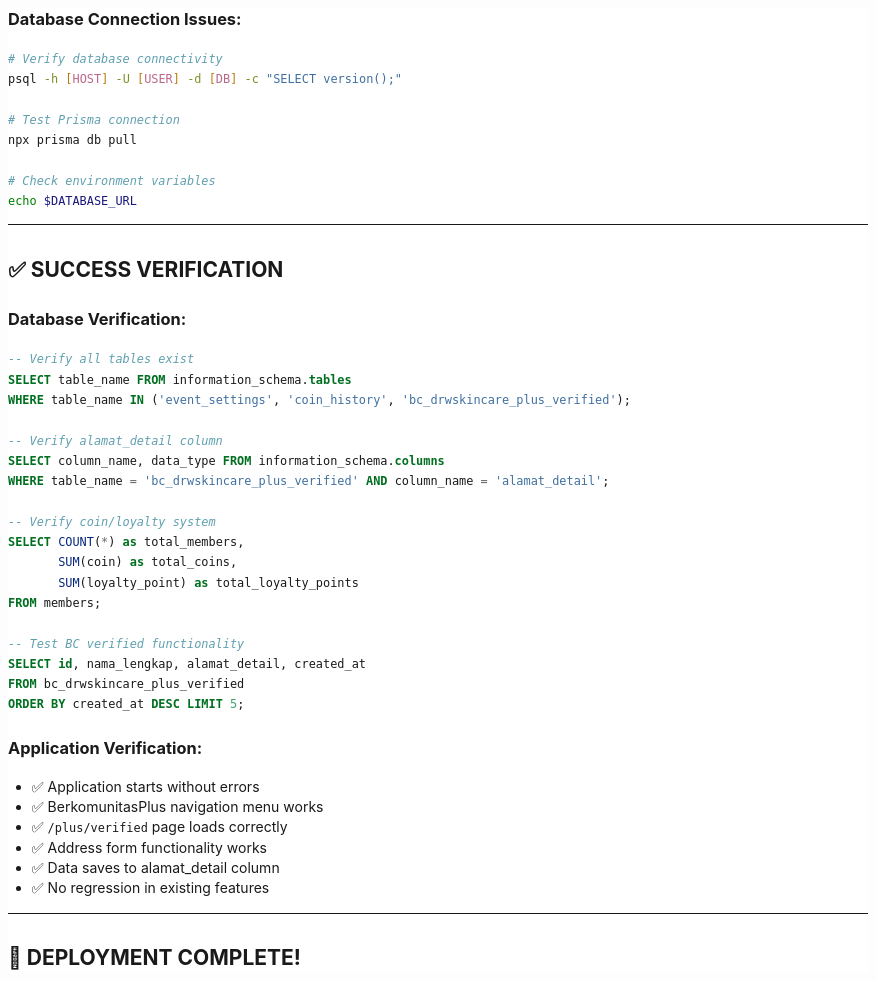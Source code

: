 ### **Database Connection Issues:**
```bash
# Verify database connectivity
psql -h [HOST] -U [USER] -d [DB] -c "SELECT version();"

# Test Prisma connection
npx prisma db pull

# Check environment variables
echo $DATABASE_URL
```

---

## ✅ SUCCESS VERIFICATION

### **Database Verification:**
```sql
-- Verify all tables exist
SELECT table_name FROM information_schema.tables 
WHERE table_name IN ('event_settings', 'coin_history', 'bc_drwskincare_plus_verified');

-- Verify alamat_detail column
SELECT column_name, data_type FROM information_schema.columns 
WHERE table_name = 'bc_drwskincare_plus_verified' AND column_name = 'alamat_detail';

-- Verify coin/loyalty system
SELECT COUNT(*) as total_members, 
       SUM(coin) as total_coins, 
       SUM(loyalty_point) as total_loyalty_points
FROM members;

-- Test BC verified functionality
SELECT id, nama_lengkap, alamat_detail, created_at 
FROM bc_drwskincare_plus_verified 
ORDER BY created_at DESC LIMIT 5;
```

### **Application Verification:**
- ✅ Application starts without errors
- ✅ BerkomunitasPlus navigation menu works
- ✅ `/plus/verified` page loads correctly
- ✅ Address form functionality works
- ✅ Data saves to alamat_detail column
- ✅ No regression in existing features

---

## 🎉 DEPLOYMENT COMPLETE!
